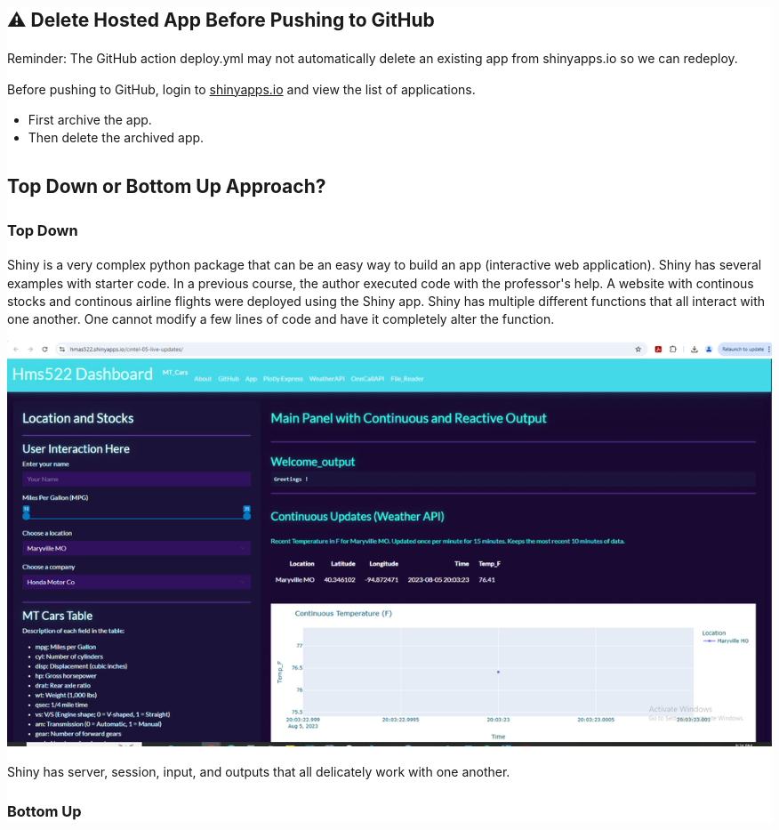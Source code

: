## ⚠️ Delete Hosted App Before Pushing to GitHub

Reminder: The GitHub action deploy.yml may not automatically delete an existing app from shinyapps.io so we can redeploy.

Before pushing to GitHub, login to [shinyapps.io](https://www.shinyapps.io/) and view the list of applications. 

- First archive the app.
- Then delete the archived app.

## Top Down or Bottom Up Approach?

### Top Down 

Shiny is a very complex python package that can be an easy way to build an app (interactive web application). 
Shiny has several examples with starter code. In a previous course, the author executed code with the professor's help. 
A website with continous stocks and continous airline flights were deployed using the Shiny app. 
Shiny has multiple different functions that all interact with one another. 
One cannot modify a few lines of code and have it completely alter the function. 

![Complex Shiny Display](./images/Shinyexp1.png)

Shiny has server, session, input, and outputs that all delicately work with one another.

### Bottom Up
